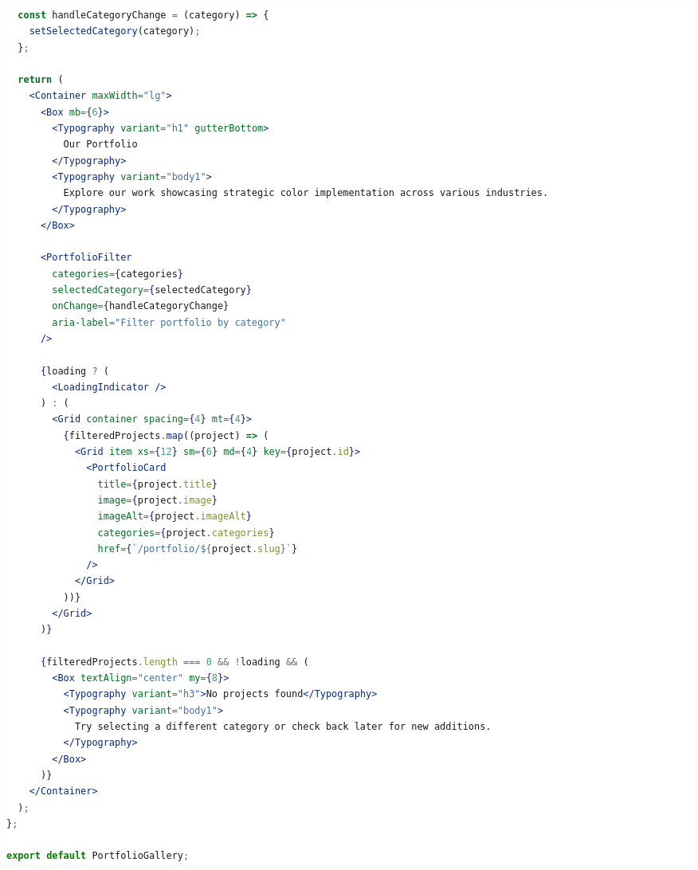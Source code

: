 ```jsx
  const handleCategoryChange = (category) => {
    setSelectedCategory(category);
  };

  return (
    <Container maxWidth="lg">
      <Box mb={6}>
        <Typography variant="h1" gutterBottom>
          Our Portfolio
        </Typography>
        <Typography variant="body1">
          Explore our work showcasing strategic color implementation across various industries.
        </Typography>
      </Box>
      
      <PortfolioFilter
        categories={categories}
        selectedCategory={selectedCategory}
        onChange={handleCategoryChange}
        aria-label="Filter portfolio by category"
      />
      
      {loading ? (
        <LoadingIndicator />
      ) : (
        <Grid container spacing={4} mt={4}>
          {filteredProjects.map((project) => (
            <Grid item xs={12} sm={6} md={4} key={project.id}>
              <PortfolioCard
                title={project.title}
                image={project.image}
                imageAlt={project.imageAlt}
                categories={project.categories}
                href={`/portfolio/${project.slug}`}
              />
            </Grid>
          ))}
        </Grid>
      )}
      
      {filteredProjects.length === 0 && !loading && (
        <Box textAlign="center" my={8}>
          <Typography variant="h3">No projects found</Typography>
          <Typography variant="body1">
            Try selecting a different category or check back later for new additions.
          </Typography>
        </Box>
      )}
    </Container>
  );
};

export default PortfolioGallery;
```
